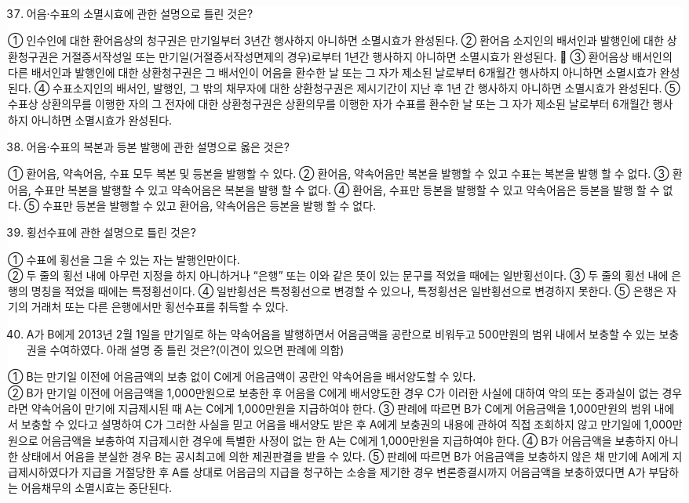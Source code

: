 
37. 어음·수표의 소멸시효에 관한 설명으로 틀린 것은?

   ① 인수인에 대한 환어음상의 청구권은 만기일부터 3년간 행사하지 아니하면 소멸시효가 완성된다. 
   ② 환어음 소지인의 배서인과 발행인에 대한 상환청구권은 거절증서작성일 또는 만기일(거절증서작성면제의 경우)로부터 1년간 행사하지 아니하면 소멸시효가 완성된다. 

   ③ 환어음상 배서인의 다른 배서인과 발행인에 대한 상환청구권은 그 배서인이 어음을 환수한 날 또는 그 자가 제소된 날로부터 6개월간 행사하지 아니하면 소멸시효가 완성된다. 
   ④ 수표소지인의 배서인, 발행인, 그 밖의 채무자에 대한 상환청구권은 제시기간이 지난 후 1년 간 행사하지 아니하면 소멸시효가 완성된다. 
   ⑤ 수표상 상환의무를 이행한 자의 그 전자에 대한 상환청구권은 상환의무를 이행한 자가 수표를 환수한 날 또는 그 자가 제소된 날로부터 6개월간 행사하지 아니하면 소멸시효가 완성된다.


38. 어음·수표의 복본과 등본 발행에 관한 설명으로 옳은 것은?

   ① 환어음, 약속어음, 수표 모두 복본 및 등본을 발행할 수 있다. 
   ② 환어음, 약속어음만 복본을 발행할 수 있고 수표는 복본을 발행 할 수 없다. 
   ③ 환어음, 수표만 복본을 발행할 수 있고 약속어음은 복본을 발행 할 수 없다. 
   ④ 환어음, 수표만 등본을 발행할 수 있고 약속어음은 등본을 발행 할 수 없다.
   ⑤ 수표만 등본을 발행할 수 있고 환어음, 약속어음은 등본을 발행 할 수 없다. 


39. 횡선수표에 관한 설명으로 틀린 것은?

   ① 수표에 횡선을 그을 수 있는 자는 발행인만이다.  
   ② 두 줄의 횡선 내에 아무런 지정을 하지 아니하거나 “은행” 또는 이와 같은 뜻이 있는 문구를 적었을 때에는 일반횡선이다. 
   ③ 두 줄의 횡선 내에 은행의 명칭을 적었을 때에는 특정횡선이다. 
   ④ 일반횡선은 특정횡선으로 변경할 수 있으나, 특정횡선은 일반횡선으로 변경하지 못한다. 
   ⑤ 은행은 자기의 거래처 또는 다른 은행에서만 횡선수표를 취득할 수 있다. 


40. A가 B에게 2013년 2월 1일을 만기일로 하는 약속어음을 발행하면서 어음금액을 공란으로 비워두고 500만원의 범위 내에서 보충할 수 있는 보충권을 수여하였다. 아래 설명 중 틀린 것은?(이견이 있으면 판례에 의함)

   ① B는 만기일 이전에 어음금액의 보충 없이 C에게 어음금액이 공란인 약속어음을 배서양도할 수 있다.  
   ② B가 만기일 이전에 어음금액을 1,000만원으로 보충한 후 어음을 C에게 배서양도한 경우 C가 이러한 사실에 대하여 악의 또는 중과실이 없는 경우라면 약속어음이 만기에 지급제시된 때 A는 C에게 1,000만원을 지급하여야 한다. 
   ③ 판례에 따르면 B가 C에게 어음금액을 1,000만원의 범위 내에서 보충할 수 있다고 설명하여 C가 그러한 사실을 믿고 어음을 배서양도 받은 후 A에게 보충권의 내용에 관하여 직접 조회하지 않고 만기일에 1,000만원으로 어음금액을 보충하여 지급제시한 경우에 특별한 사정이 없는 한 A는 C에게 1,000만원을 지급하여야 한다.
   ④ B가 어음금액을 보충하지 아니한 상태에서 어음을 분실한 경우 B는 공시최고에 의한 제권판결을 받을 수 있다. 
   ⑤ 판례에 따르면 B가 어음금액을 보충하지 않은 채 만기에 A에게 지급제시하였다가 지급을 거절당한 후 A를 상대로 어음금의 지급을 청구하는 소송을 제기한 경우 변론종결시까지 어음금액을 보충하였다면 A가 부담하는 어음채무의 소멸시효는 중단된다.